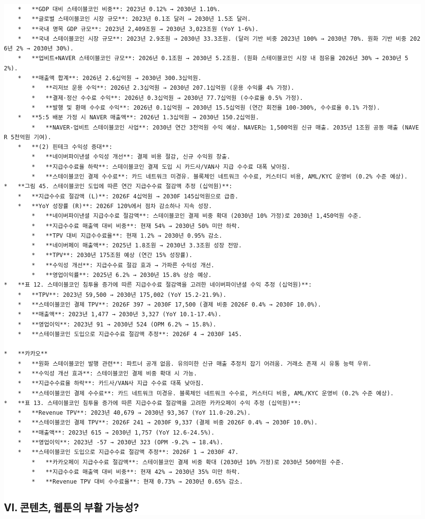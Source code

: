         *   **GDP 대비 스테이블코인 비중**: 2023년 0.12% → 2030년 1.10%.
        *   **글로벌 스테이블코인 시장 규모**: 2023년 0.1조 달러 → 2030년 1.5조 달러.
        *   **국내 명목 GDP 규모**: 2023년 2,409조원 → 2030년 3,023조원 (YoY 1-6%).
        *   **국내 스테이블코인 시장 규모**: 2023년 2.9조원 → 2030년 33.3조원. (달러 기반 비중 2023년 100% → 2030년 70%. 원화 기반 비중 2026년 2% → 2030년 30%).
        *   **업비트+NAVER 스테이블코인 규모**: 2026년 0.1조원 → 2030년 5.2조원. (원화 스테이블코인 시장 내 점유율 2026년 30% → 2030년 52%).
        *   **매출액 합계**: 2026년 2.6십억원 → 2030년 300.3십억원.
            *   **리저브 운용 수익**: 2026년 2.3십억원 → 2030년 207.1십억원 (운용 수익률 4% 가정).
            *   **결제·정산 수수료 수익**: 2026년 0.3십억원 → 2030년 77.7십억원 (수수료율 0.5% 가정).
            *   **발행 및 환매 수수료 수익**: 2026년 0.1십억원 → 2030년 15.5십억원 (연간 회전율 100-300%, 수수료율 0.1% 가정).
        *   **5:5 배분 가정 시 NAVER 매출액**: 2026년 1.3십억원 → 2030년 150.2십억원.
            *   **NAVER-업비트 스테이블코인 사업**: 2030년 연간 3천억원 수익 예상. NAVER는 1,500억원 신규 매출. 2035년 1조원 공동 매출 (NAVER 5천억원 기여).
        *   **(2) 핀테크 수익성 증대**:
            *   **네이버파이낸셜 수익성 개선**: 결제 비용 절감, 신규 수익원 창출.
            *   **지급수수료율 하락**: 스테이블코인 결제 도입 시 카드사/VAN사 지급 수수료 대폭 낮아짐.
            *   **스테이블코인 결제 수수료**: 카드 네트워크 미경유. 블록체인 네트워크 수수료, 커스터디 비용, AML/KYC 운영비 (0.2% 수준 예상).
    *   **그림 45. 스테이블코인 도입에 따른 연간 지급수수료 절감액 추정 (십억원)**:
        *   **지급수수료 절감액 (L)**: 2026F 4십억원 → 2030F 145십억원으로 급증.
        *   **YoY 성장률 (R)**: 2026F 120%에서 점차 감소하나 지속 성장.
            *   **네이버파이낸셜 지급수수료 절감액**: 스테이블코인 결제 비중 확대 (2030년 10% 가정)로 2030년 1,450억원 수준.
            *   **지급수수료 매출액 대비 비중**: 현재 54% → 2030년 50% 미만 하락.
            *   **TPV 대비 지급수수료율**: 현재 1.2% → 2030년 0.95% 감소.
            *   **네이버페이 매출액**: 2025년 1.8조원 → 2030년 3.3조원 성장 전망.
            *   **TPV**: 2030년 175조원 예상 (연간 15% 성장률).
            *   **수익성 개선**: 지급수수료 절감 효과 → 가파른 수익성 개선.
            *   **영업이익률**: 2025년 6.2% → 2030년 15.8% 상승 예상.
    *   **표 12. 스테이블코인 침투율 증가에 따른 지급수수료 절감액을 고려한 네이버파이낸셜 수익 추정 (십억원)**:
        *   **TPV**: 2023년 59,500 → 2030년 175,002 (YoY 15.2-21.9%).
        *   **스테이블코인 결제 TPV**: 2026F 397 → 2030F 17,500 (결제 비중 2026F 0.4% → 2030F 10.0%).
        *   **매출액**: 2023년 1,477 → 2030년 3,327 (YoY 10.1-17.4%).
        *   **영업이익**: 2023년 91 → 2030년 524 (OPM 6.2% → 15.8%).
        *   **스테이블코인 도입으로 지급수수료 절감액 추정**: 2026F 4 → 2030F 145.

    *   **카카오**
        *   **원화 스테이블코인 발행 관련**: 파트너 공개 없음. 유의미한 신규 매출 추정치 잡기 어려움. 거래소 존재 시 유통 능력 우위.
        *   **수익성 개선 효과**: 스테이블코인 결제 비중 확대 시 가능.
        *   **지급수수료율 하락**: 카드사/VAN사 지급 수수료 대폭 낮아짐.
        *   **스테이블코인 결제 수수료**: 카드 네트워크 미경유. 블록체인 네트워크 수수료, 커스터디 비용, AML/KYC 운영비 (0.2% 수준 예상).
    *   **표 13. 스테이블코인 침투율 증가에 따른 지급수수료 절감액을 고려한 카카오페이 수익 추정 (십억원)**:
        *   **Revenue TPV**: 2023년 40,679 → 2030년 93,367 (YoY 11.0-20.2%).
        *   **스테이블코인 결제 TPV**: 2026F 241 → 2030F 9,337 (결제 비중 2026F 0.4% → 2030F 10.0%).
        *   **매출액**: 2023년 615 → 2030년 1,757 (YoY 12.6-24.5%).
        *   **영업이익**: 2023년 -57 → 2030년 323 (OPM -9.2% → 18.4%).
        *   **스테이블코인 도입으로 지급수수료 절감액 추정**: 2026F 1 → 2030F 47.
            *   **카카오페이 지급수수료 절감액**: 스테이블코인 결제 비중 확대 (2030년 10% 가정)로 2030년 500억원 수준.
            *   **지급수수료 매출액 대비 비중**: 현재 42% → 2030년 35% 미만 하락.
            *   **Revenue TPV 대비 수수료율**: 현재 0.73% → 2030년 0.65% 감소.

## VI. 콘텐츠, 웹툰의 부활 가능성?
